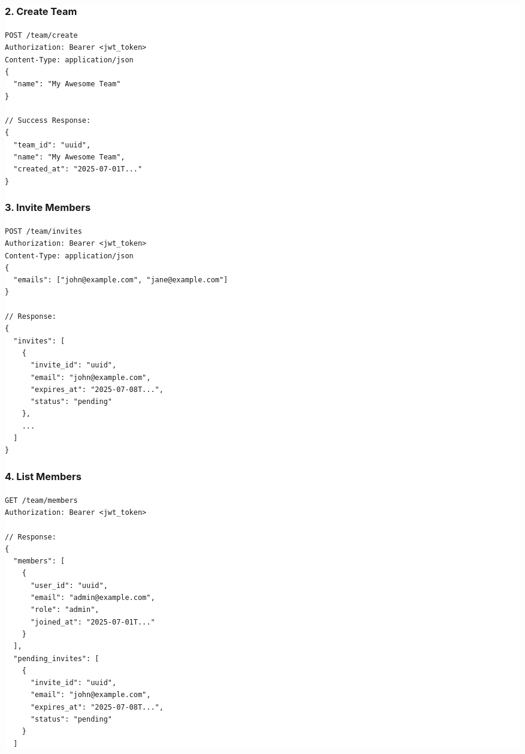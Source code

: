 ### 2. Create Team
```
POST /team/create
Authorization: Bearer <jwt_token>
Content-Type: application/json
{
  "name": "My Awesome Team"
}

// Success Response:
{
  "team_id": "uuid",
  "name": "My Awesome Team",
  "created_at": "2025-07-01T..."
}
```

### 3. Invite Members
```
POST /team/invites
Authorization: Bearer <jwt_token>
Content-Type: application/json
{
  "emails": ["john@example.com", "jane@example.com"]
}

// Response:
{
  "invites": [
    {
      "invite_id": "uuid",
      "email": "john@example.com",
      "expires_at": "2025-07-08T...",
      "status": "pending"
    },
    ...
  ]
}
```

### 4. List Members
```
GET /team/members
Authorization: Bearer <jwt_token>

// Response:
{
  "members": [
    {
      "user_id": "uuid",
      "email": "admin@example.com",
      "role": "admin",
      "joined_at": "2025-07-01T..."
    }
  ],
  "pending_invites": [
    {
      "invite_id": "uuid",
      "email": "john@example.com",
      "expires_at": "2025-07-08T...",
      "status": "pending"
    }
  ]
```